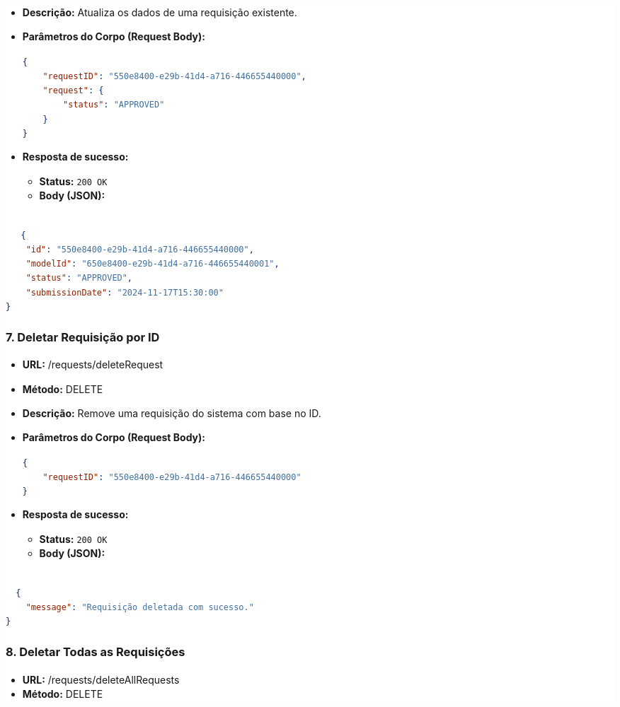 - **Descrição:** Atualiza os dados de uma requisição existente.

- **Parâmetros do Corpo (Request Body):**

  ```json
  {
      "requestID": "550e8400-e29b-41d4-a716-446655440000",
      "request": {
          "status": "APPROVED"
      }
  }
- **Resposta de sucesso:**
  - **Status:** `200 OK`
  - **Body (JSON):**

```json
 
   {
    "id": "550e8400-e29b-41d4-a716-446655440000",
    "modelId": "650e8400-e29b-41d4-a716-446655440001",
    "status": "APPROVED",
    "submissionDate": "2024-11-17T15:30:00"
}
```````` 

### 7. Deletar Requisição por ID

- **URL:** /requests/deleteRequest
- **Método:** DELETE

- **Descrição:** Remove uma requisição do sistema com base no ID.

- **Parâmetros do Corpo (Request Body):**

  ```json
  {
      "requestID": "550e8400-e29b-41d4-a716-446655440000"
  }

  
- **Resposta de sucesso:**
  - **Status:** `200 OK`
  - **Body (JSON):**

```json
 
  {
    "message": "Requisição deletada com sucesso."
}
```````` 
### 8. Deletar Todas as Requisições

- **URL:** /requests/deleteAllRequests
- **Método:** DELETE
